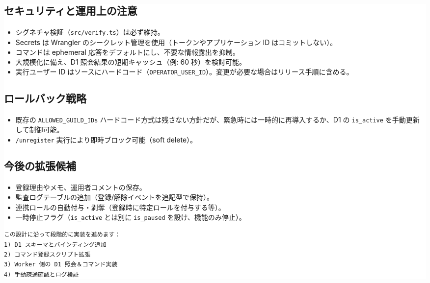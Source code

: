## セキュリティと運用上の注意
- シグネチャ検証（`src/verify.ts`）は必ず維持。
- Secrets は Wrangler のシークレット管理を使用（トークンやアプリケーション ID はコミットしない）。
- コマンドは ephemeral 応答をデフォルトにし、不要な情報露出を抑制。
- 大規模化に備え、D1 照会結果の短期キャッシュ（例: 60 秒）を検討可能。
 - 実行ユーザー ID はソースにハードコード（`OPERATOR_USER_ID`）。変更が必要な場合はリリース手順に含める。

## ロールバック戦略
- 既存の `ALLOWED_GUILD_IDs` ハードコード方式は残さない方針だが、緊急時には一時的に再導入するか、D1 の `is_active` を手動更新して制御可能。
- `/unregister` 実行により即時ブロック可能（soft delete）。

## 今後の拡張候補
- 登録理由やメモ、運用者コメントの保存。
- 監査ログテーブルの追加（登録/解除イベントを追記型で保持）。
- 連携ロールの自動付与・剥奪（登録時に特定ロールを付与する等）。
- 一時停止フラグ（`is_active` とは別に `is_paused` を設け、機能のみ停止）。

```text
この設計に沿って段階的に実装を進めます：
1) D1 スキーマとバインディング追加
2) コマンド登録スクリプト拡張
3) Worker 側の D1 照会＆コマンド実装
4) 手動疎通確認とログ検証
```
